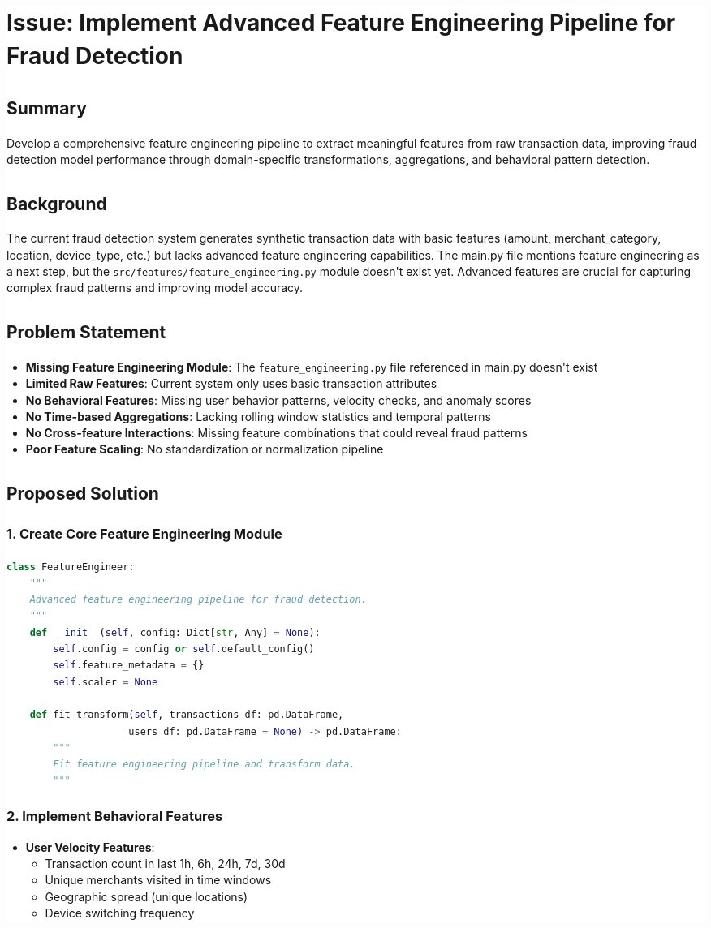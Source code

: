 # Issue: Implement Advanced Feature Engineering Pipeline for Fraud Detection

## Summary
Develop a comprehensive feature engineering pipeline to extract meaningful features from raw transaction data, improving fraud detection model performance through domain-specific transformations, aggregations, and behavioral pattern detection.

## Background
The current fraud detection system generates synthetic transaction data with basic features (amount, merchant_category, location, device_type, etc.) but lacks advanced feature engineering capabilities. The main.py file mentions feature engineering as a next step, but the `src/features/feature_engineering.py` module doesn't exist yet. Advanced features are crucial for capturing complex fraud patterns and improving model accuracy.

## Problem Statement
- **Missing Feature Engineering Module**: The `feature_engineering.py` file referenced in main.py doesn't exist
- **Limited Raw Features**: Current system only uses basic transaction attributes
- **No Behavioral Features**: Missing user behavior patterns, velocity checks, and anomaly scores
- **No Time-based Aggregations**: Lacking rolling window statistics and temporal patterns
- **No Cross-feature Interactions**: Missing feature combinations that could reveal fraud patterns
- **Poor Feature Scaling**: No standardization or normalization pipeline

## Proposed Solution

### 1. Create Core Feature Engineering Module
```python
class FeatureEngineer:
    """
    Advanced feature engineering pipeline for fraud detection.
    """
    def __init__(self, config: Dict[str, Any] = None):
        self.config = config or self.default_config()
        self.feature_metadata = {}
        self.scaler = None
        
    def fit_transform(self, transactions_df: pd.DataFrame, 
                     users_df: pd.DataFrame = None) -> pd.DataFrame:
        """
        Fit feature engineering pipeline and transform data.
        """
```

### 2. Implement Behavioral Features
- **User Velocity Features**:
  - Transaction count in last 1h, 6h, 24h, 7d, 30d
  - Unique merchants visited in time windows
  - Geographic spread (unique locations)
  - Device switching frequency
  